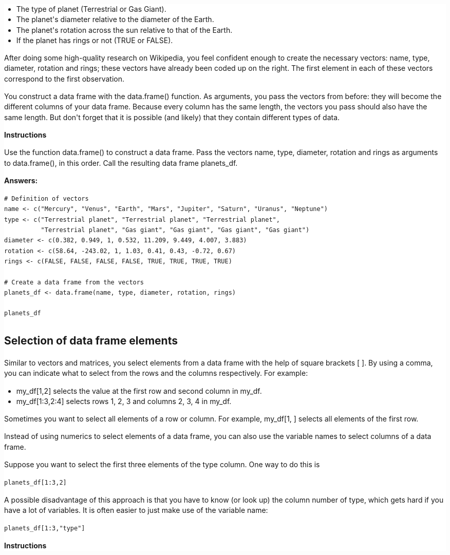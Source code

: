 - The type of planet (Terrestrial or Gas Giant).
- The planet's diameter relative to the diameter of the Earth.
- The planet's rotation across the sun relative to that of the Earth.
- If the planet has rings or not (TRUE or FALSE).

After doing some high-quality research on Wikipedia, you feel confident enough to create the necessary vectors: name, type, diameter, rotation and rings; these vectors have already been coded up on the right. The first element in each of these vectors correspond to the first observation.

You construct a data frame with the data.frame() function. As arguments, you pass the vectors from before: they will become the different columns of your data frame. Because every column has the same length, the vectors you pass should also have the same length. But don't forget that it is possible (and likely) that they contain different types of data.

**Instructions**

Use the function data.frame() to construct a data frame. Pass the vectors name, type, diameter, rotation and rings as arguments to data.frame(), in this order. Call the resulting data frame planets_df.

**Answers:**
```
# Definition of vectors
name <- c("Mercury", "Venus", "Earth", "Mars", "Jupiter", "Saturn", "Uranus", "Neptune")
type <- c("Terrestrial planet", "Terrestrial planet", "Terrestrial planet", 
          "Terrestrial planet", "Gas giant", "Gas giant", "Gas giant", "Gas giant")
diameter <- c(0.382, 0.949, 1, 0.532, 11.209, 9.449, 4.007, 3.883)
rotation <- c(58.64, -243.02, 1, 1.03, 0.41, 0.43, -0.72, 0.67)
rings <- c(FALSE, FALSE, FALSE, FALSE, TRUE, TRUE, TRUE, TRUE)

# Create a data frame from the vectors
planets_df <- data.frame(name, type, diameter, rotation, rings)

planets_df
```
## Selection of data frame elements
Similar to vectors and matrices, you select elements from a data frame with the help of square brackets [ ]. By using a comma, you can indicate what to select from the rows and the columns respectively. For example:

- my_df[1,2] selects the value at the first row and second column in my_df.
- my_df[1:3,2:4] selects rows 1, 2, 3 and columns 2, 3, 4 in my_df.

Sometimes you want to select all elements of a row or column. For example, my_df[1, ] selects all elements of the first row.

Instead of using numerics to select elements of a data frame, you can also use the variable names to select columns of a data frame.

Suppose you want to select the first three elements of the type column. One way to do this is
```
planets_df[1:3,2]
```
A possible disadvantage of this approach is that you have to know (or look up) the column number of type, which gets hard if you have a lot of variables. It is often easier to just make use of the variable name:
```
planets_df[1:3,"type"]
```
**Instructions**
